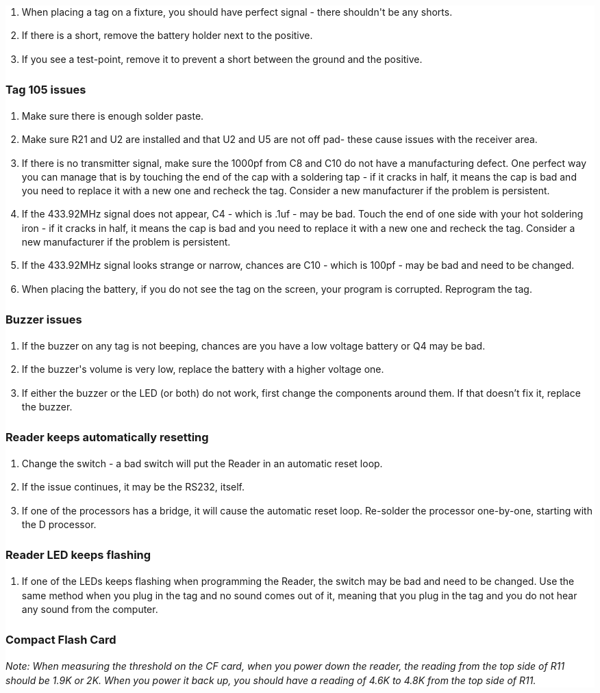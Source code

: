 1. When placing a tag on a fixture, you should have perfect signal - there shouldn't be any shorts.

2. If there is a short, remove the battery holder next to the positive.

3. If you see a test-point, remove it to prevent a short between the ground and the positive.

### Tag 105 issues

1. Make sure there is enough solder paste.

2. Make sure R21 and U2 are installed and that U2 and U5 are not off pad- these cause issues with the receiver area.

3. If there is no transmitter signal, make sure the 1000pf from C8 and C10 do not have a manufacturing defect. One perfect way you can manage that is by touching the end of the cap with a soldering tap - if it cracks in half, it means the cap is bad and you need to replace it with a new one and recheck the tag. Consider a new manufacturer if the problem is persistent.

4. If the 433.92MHz signal does not appear, C4 - which is .1uf - may be bad. Touch the end of one side with your hot soldering iron - if it cracks in half, it means the cap is bad and you need to replace it with a new one and recheck the tag. Consider a new manufacturer if the problem is persistent.

5. If the 433.92MHz signal looks strange or narrow, chances are C10 - which is 100pf - may be bad and need to be changed.

6. When placing the battery, if you do not see the tag on the screen, your program is corrupted. Reprogram the tag.

### Buzzer issues

1. If the buzzer on any tag is not beeping, chances are you have a low voltage battery or Q4 may be bad.

2. If the buzzer's volume is very low, replace the battery with a higher voltage one.

3. If either the buzzer or the LED (or both) do not work, first change the components around them. If that doesn’t fix it, replace the buzzer.

### Reader keeps automatically resetting

1. Change the switch - a bad switch will put the Reader in an automatic reset loop.

2. If the issue continues, it may be the RS232, itself.

3. If one of the processors has a bridge, it will cause the automatic reset loop. Re-solder the processor one-by-one, starting with the D processor.

### Reader LED keeps flashing

1. If one of the LEDs keeps flashing when programming the Reader, the switch may be bad and need to be changed. Use the same method when you plug in the tag and no sound comes out of it, meaning that you plug in the tag and you do not hear any sound from the computer.

### Compact Flash Card

_Note: When measuring the threshold on the CF card, when you power down the reader, the reading from the top side of R11 should be 1.9K or 2K. When you power it back up, you should have a reading of 4.6K to 4.8K from the top side of R11._
